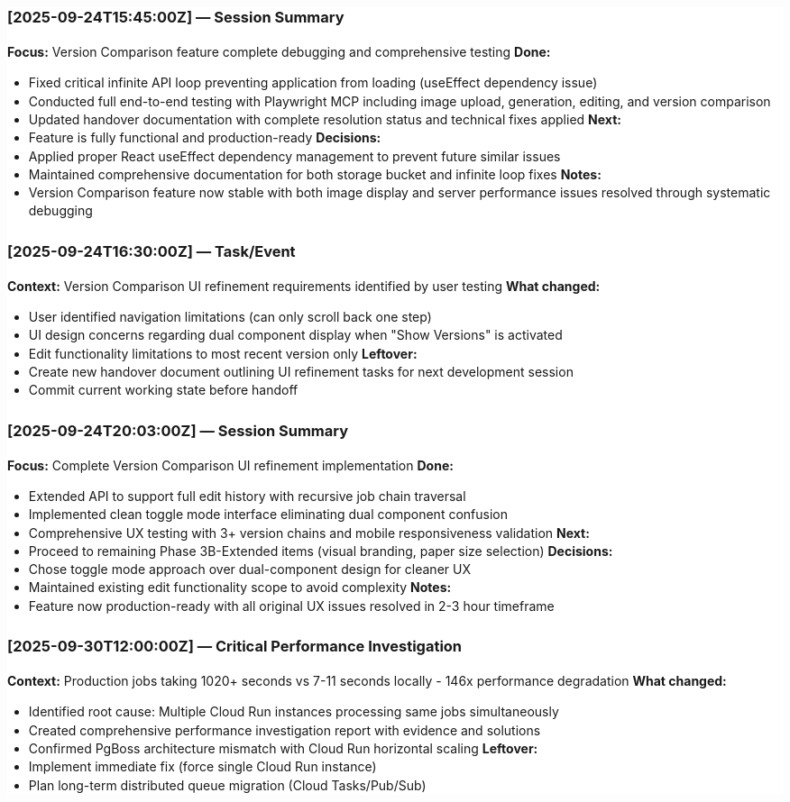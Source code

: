 ### [2025-09-24T15:45:00Z] — Session Summary
**Focus:** Version Comparison feature complete debugging and comprehensive testing
**Done:**
- Fixed critical infinite API loop preventing application from loading (useEffect dependency issue)
- Conducted full end-to-end testing with Playwright MCP including image upload, generation, editing, and version comparison
- Updated handover documentation with complete resolution status and technical fixes applied
**Next:**
- Feature is fully functional and production-ready
**Decisions:**
- Applied proper React useEffect dependency management to prevent future similar issues
- Maintained comprehensive documentation for both storage bucket and infinite loop fixes
**Notes:**
- Version Comparison feature now stable with both image display and server performance issues resolved through systematic debugging

### [2025-09-24T16:30:00Z] — Task/Event
**Context:** Version Comparison UI refinement requirements identified by user testing
**What changed:**
- User identified navigation limitations (can only scroll back one step)
- UI design concerns regarding dual component display when "Show Versions" is activated
- Edit functionality limitations to most recent version only
**Leftover:**
- Create new handover document outlining UI refinement tasks for next development session
- Commit current working state before handoff

### [2025-09-24T20:03:00Z] — Session Summary
**Focus:** Complete Version Comparison UI refinement implementation
**Done:**
- Extended API to support full edit history with recursive job chain traversal
- Implemented clean toggle mode interface eliminating dual component confusion
- Comprehensive UX testing with 3+ version chains and mobile responsiveness validation
**Next:**
- Proceed to remaining Phase 3B-Extended items (visual branding, paper size selection)
**Decisions:**
- Chose toggle mode approach over dual-component design for cleaner UX
- Maintained existing edit functionality scope to avoid complexity
**Notes:**
- Feature now production-ready with all original UX issues resolved in 2-3 hour timeframe

### [2025-09-30T12:00:00Z] — Critical Performance Investigation
**Context:** Production jobs taking 1020+ seconds vs 7-11 seconds locally - 146x performance degradation
**What changed:**
- Identified root cause: Multiple Cloud Run instances processing same jobs simultaneously
- Created comprehensive performance investigation report with evidence and solutions
- Confirmed PgBoss architecture mismatch with Cloud Run horizontal scaling
**Leftover:**
- Implement immediate fix (force single Cloud Run instance)
- Plan long-term distributed queue migration (Cloud Tasks/Pub/Sub)
